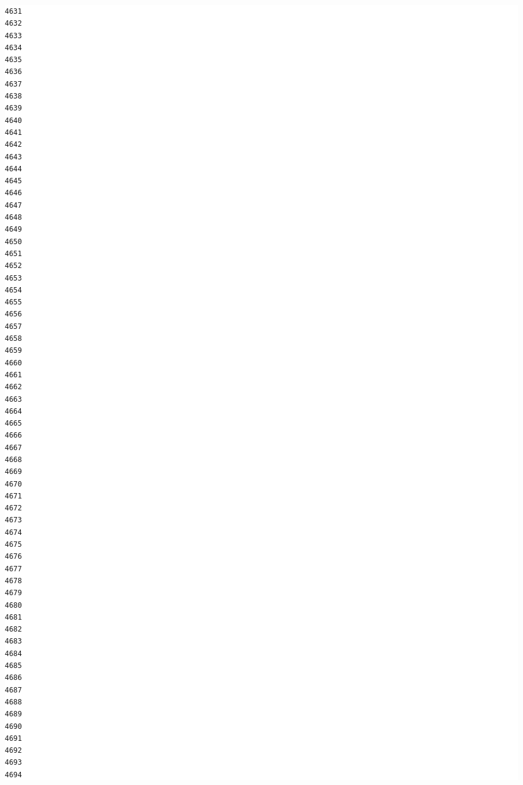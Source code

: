     4631
    4632
    4633
    4634
    4635
    4636
    4637
    4638
    4639
    4640
    4641
    4642
    4643
    4644
    4645
    4646
    4647
    4648
    4649
    4650
    4651
    4652
    4653
    4654
    4655
    4656
    4657
    4658
    4659
    4660
    4661
    4662
    4663
    4664
    4665
    4666
    4667
    4668
    4669
    4670
    4671
    4672
    4673
    4674
    4675
    4676
    4677
    4678
    4679
    4680
    4681
    4682
    4683
    4684
    4685
    4686
    4687
    4688
    4689
    4690
    4691
    4692
    4693
    4694